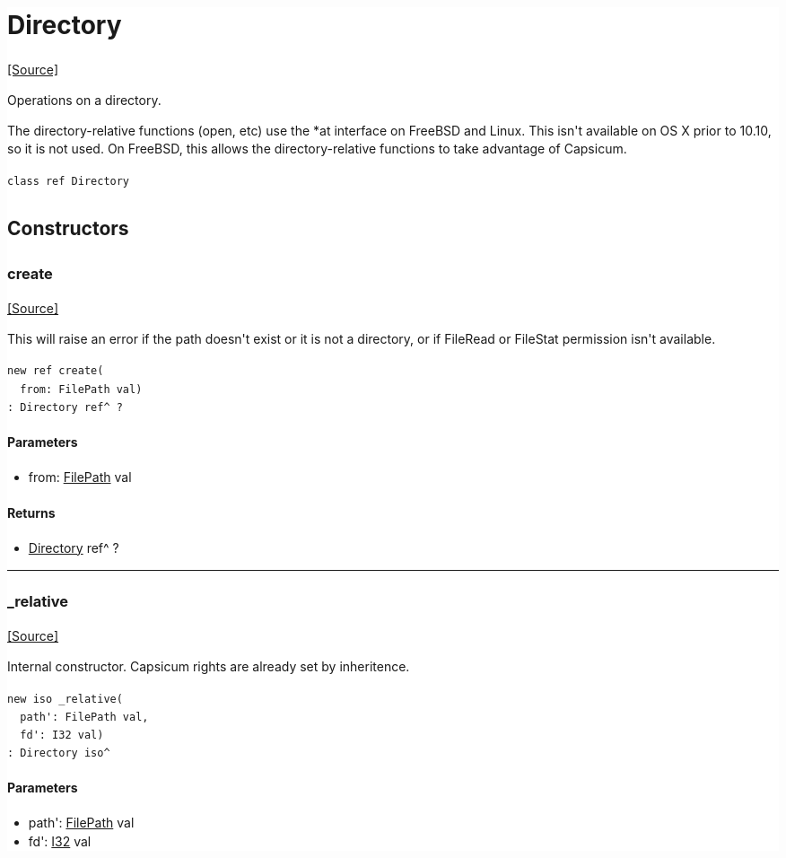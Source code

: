 # Directory
<span class="source-link">[[Source]](src/files/directory.md#L15)</span>

Operations on a directory.

The directory-relative functions (open, etc) use the *at interface on FreeBSD
and Linux. This isn't available on OS X prior to 10.10, so it is not used. On
FreeBSD, this allows the directory-relative functions to take advantage of
Capsicum.


```pony
class ref Directory
```

## Constructors

### create
<span class="source-link">[[Source]](src/files/directory.md#L37)</span>


This will raise an error if the path doesn't exist or it is not a
directory, or if FileRead or FileStat permission isn't available.


```pony
new ref create(
  from: FilePath val)
: Directory ref^ ?
```
#### Parameters

*   from: [FilePath](files-FilePath.md) val

#### Returns

* [Directory](files-Directory.md) ref^ ?

---

### _relative
<span class="source-link">[[Source]](src/files/directory.md#L70)</span>


Internal constructor. Capsicum rights are already set by inheritence.


```pony
new iso _relative(
  path': FilePath val,
  fd': I32 val)
: Directory iso^
```
#### Parameters

*   path': [FilePath](files-FilePath.md) val
*   fd': [I32](builtin-I32.md) val
